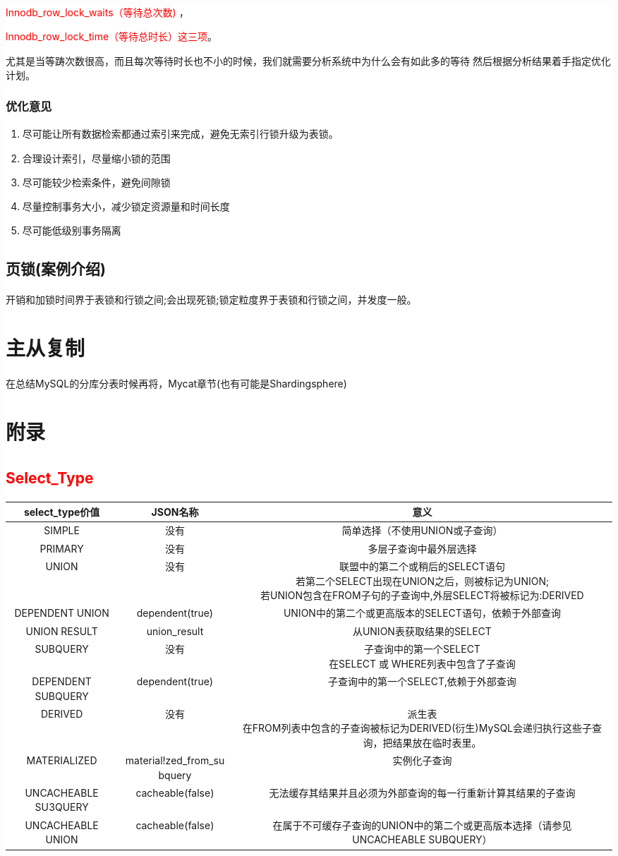 <font color=red>Innodb_row_lock_waits（等待总次数)</font> ，

<font color=red>lnnodb_row_lock_time（等待总时长）这三项</font>。

尤其是当等踌次数很高，而且每次等待时长也不小的时候，我们就需要分析系统中为什么会有如此多的等待
然后根据分析结果着手指定优化计划。



### 优化意见

1. 尽可能让所有数据检索都通过索引来完成，避免无索引行锁升级为表锁。

2. 合理设计索引，尽量缩小锁的范围

3. 尽可能较少检索条件，避免间隙锁

4. 尽量控制事务大小，减少锁定资源量和时间长度

5. 尽可能低级别事务隔离



## 页锁(案例介绍)

开销和加锁时间界于表锁和行锁之间;会出现死锁;锁定粒度界于表锁和行锁之间，并发度一般。



# 主从复制

在总结MySQL的分库分表时候再将，Mycat章节(也有可能是Shardingsphere)









# 附录

<h2>
    <div name=select_type>
    	<a style="color:red; " >Select_Type</a>
	</div>
</h2>

|   select_type价值    |          JSON名称          |                             意义                             |
| :------------------: | :------------------------: | :----------------------------------------------------------: |
|        SIMPLE        |            没有            |               简单选择（不使用UNION或子查询）                |
|       PRIMARY        |            没有            |                    多层子查询中最外层选择                    |
|        UNION         |            没有            | 联盟中的第二个或稍后的SELECT语句<br/>若第二个SELECT出现在UNION之后，则被标记为UNION;<br/>若UNION包含在FROM子句的子查询中,外层SELECT将被标记为:DERIVED |
|   DEPENDENT UNION    |      dependent(true)       |    UNION中的第二个或更高版本的SELECT语句，依赖于外部查询     |
|     UNION RESULT     |        union_result        |                  从UNION表获取结果的SELECT                   |
|       SUBQUERY       |            没有            | 子查询中的第一个SELECT<br/>在SELECT 或 WHERE列表中包含了子查询 |
|  DEPENDENT SUBQUERY  |      dependent(true)       |            子查询中的第一个SELECT,依赖于外部查询             |
|       DERIVED        |            没有            | 派生表<br/>在FROM列表中包含的子查询被标记为DERIVED(衍生)MySQL会递归执行这些子查询，把结果放在临时表里。 |
|     MATERIALIZED     | material!zed_from_subquery |                         实例化子查询                         |
| UNCACHEABLE SU3QUERY |      cacheable(false)      | 无法缓存其结果并且必须为外部查询的每一行重新计算其结果的子查询 |
|  UNCACHEABLE UNION   |      cacheable(false)      | 在属于不可缓存子查询的UNION中的第二个或更高版本选择（请参见UNCACHEABLE SUBQUERY） |
